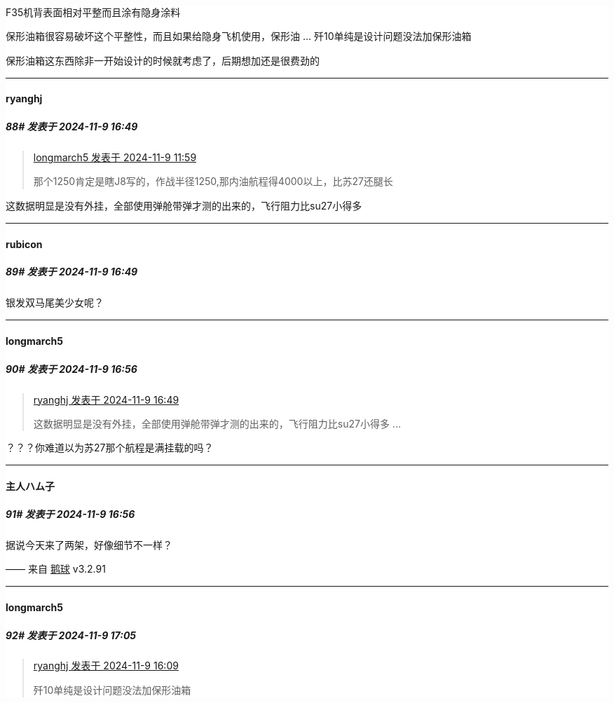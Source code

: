 F35机背表面相对平整而且涂有隐身涂料

保形油箱很容易破坏这个平整性，而且如果给隐身飞机使用，保形油 ...</blockquote>
歼10单纯是设计问题没法加保形油箱

保形油箱这东西除非一开始设计的时候就考虑了，后期想加还是很费劲的


*****

####  ryanghj  
##### 88#       发表于 2024-11-9 16:49

<blockquote><a href="httphttps://bbs.saraba1st.com/2b/forum.php?mod=redirect&amp;goto=findpost&amp;pid=66655194&amp;ptid=2206180" target="_blank">longmarch5 发表于 2024-11-9 11:59</a>

那个1250肯定是瞎J8写的，作战半径1250,那内油航程得4000以上，比苏27还腿长</blockquote>
这数据明显是没有外挂，全部使用弹舱带弹才测的出来的，飞行阻力比su27小得多

*****

####  rubicon  
##### 89#       发表于 2024-11-9 16:49

银发双马尾美少女呢？


*****

####  longmarch5  
##### 90#       发表于 2024-11-9 16:56

<blockquote><a href="httphttps://bbs.saraba1st.com/2b/forum.php?mod=redirect&amp;goto=findpost&amp;pid=66656904&amp;ptid=2206180" target="_blank">ryanghj 发表于 2024-11-9 16:49</a>

这数据明显是没有外挂，全部使用弹舱带弹才测的出来的，飞行阻力比su27小得多 ...</blockquote>
？？？你难道以为苏27那个航程是满挂载的吗？

*****

####  主人ハム子  
##### 91#       发表于 2024-11-9 16:56

据说今天来了两架，好像细节不一样？

—— 来自 [鹅球](https://www.pgyer.com/GcUxKd4w) v3.2.91


*****

####  longmarch5  
##### 92#       发表于 2024-11-9 17:05

<blockquote><a href="httphttps://bbs.saraba1st.com/2b/forum.php?mod=redirect&amp;goto=findpost&amp;pid=66656612&amp;ptid=2206180" target="_blank">ryanghj 发表于 2024-11-9 16:09</a>

歼10单纯是设计问题没法加保形油箱
